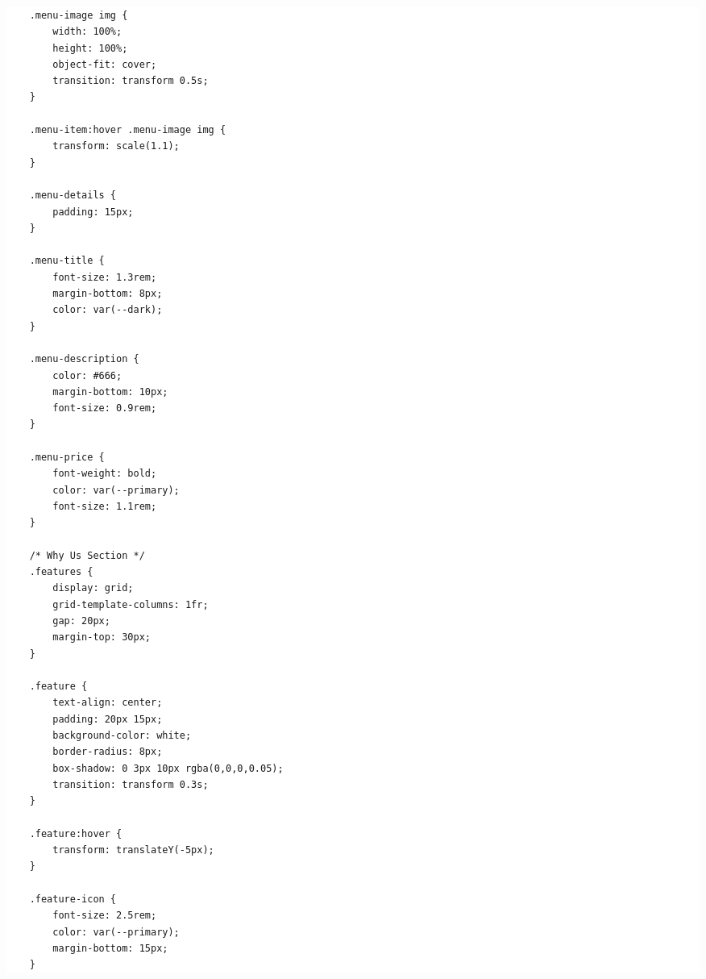         .menu-image img {
            width: 100%;
            height: 100%;
            object-fit: cover;
            transition: transform 0.5s;
        }
        
        .menu-item:hover .menu-image img {
            transform: scale(1.1);
        }
        
        .menu-details {
            padding: 15px;
        }
        
        .menu-title {
            font-size: 1.3rem;
            margin-bottom: 8px;
            color: var(--dark);
        }
        
        .menu-description {
            color: #666;
            margin-bottom: 10px;
            font-size: 0.9rem;
        }
        
        .menu-price {
            font-weight: bold;
            color: var(--primary);
            font-size: 1.1rem;
        }
        
        /* Why Us Section */
        .features {
            display: grid;
            grid-template-columns: 1fr;
            gap: 20px;
            margin-top: 30px;
        }
        
        .feature {
            text-align: center;
            padding: 20px 15px;
            background-color: white;
            border-radius: 8px;
            box-shadow: 0 3px 10px rgba(0,0,0,0.05);
            transition: transform 0.3s;
        }
        
        .feature:hover {
            transform: translateY(-5px);
        }
        
        .feature-icon {
            font-size: 2.5rem;
            color: var(--primary);
            margin-bottom: 15px;
        }
        